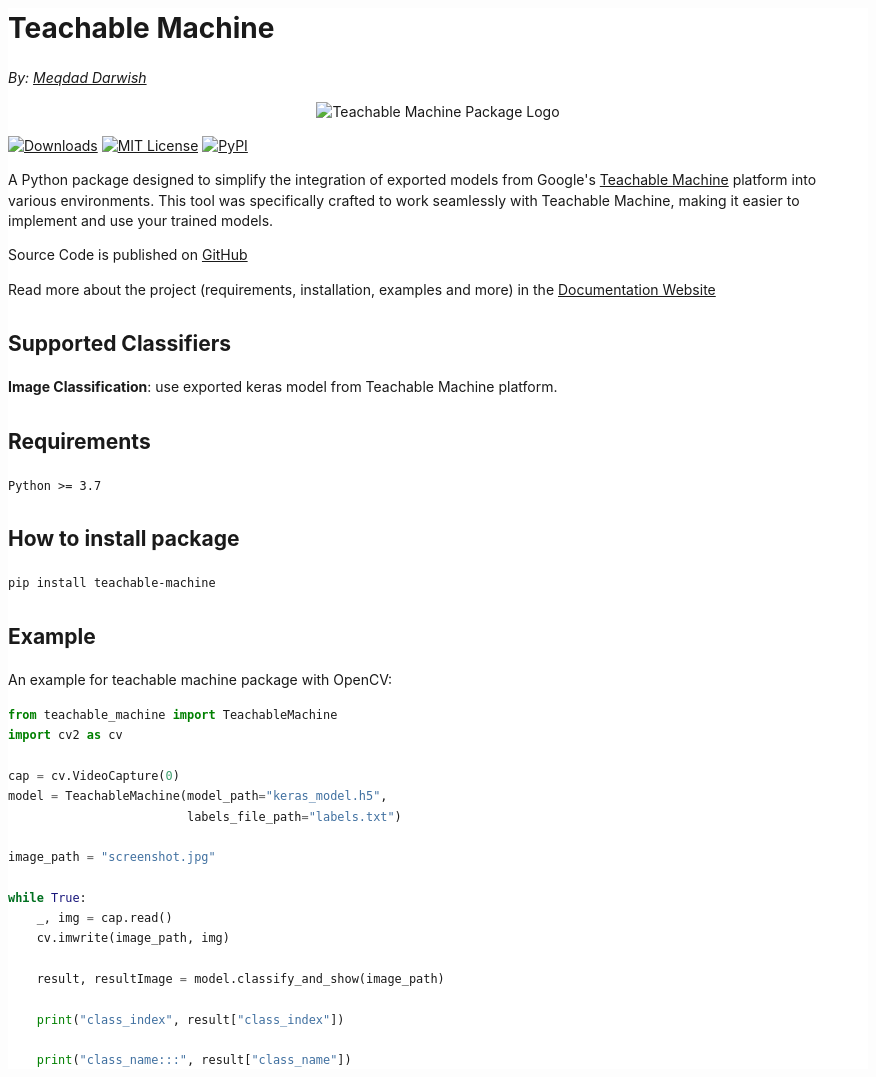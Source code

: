 # Teachable Machine
_By: [Meqdad Darwish](https://github.com/MeqdadDev)_


<p align="center">
<picture>
  <img alt="Teachable Machine Package Logo" src="https://meqdaddev.github.io/teachable-machine/logo.png" width="70%" height="70%" >
</picture>
</p>

[![Downloads](https://static.pepy.tech/badge/teachable-machine)](https://pepy.tech/project/teachable-machine)
[![MIT License](https://img.shields.io/badge/License-MIT-green.svg)](https://choosealicense.com/licenses/mit/)
[![PyPI](https://img.shields.io/pypi/v/teachable-machine)](https://pypi.org/project/teachable-machine/)

A Python package designed to simplify the integration of exported models from Google's [Teachable Machine](https://teachablemachine.withgoogle.com/) platform into various environments.
This tool was specifically crafted to work seamlessly with Teachable Machine, making it easier to implement and use your trained models.

Source Code is published on [GitHub](https://github.com/MeqdadDev/teachable-machine)

Read more about the project (requirements, installation, examples and more) in the [Documentation Website](https://meqdaddev.github.io/teachable-machine/) 

## Supported Classifiers

**Image Classification**: use exported keras model from Teachable Machine platform.

## Requirements

``` Python >= 3.7 ```

## How to install package

```bash
pip install teachable-machine
```

## Example

An example for teachable machine package with OpenCV:

```python
from teachable_machine import TeachableMachine
import cv2 as cv

cap = cv.VideoCapture(0)
model = TeachableMachine(model_path="keras_model.h5",
                         labels_file_path="labels.txt")

image_path = "screenshot.jpg"

while True:
    _, img = cap.read()
    cv.imwrite(image_path, img)

    result, resultImage = model.classify_and_show(image_path)

    print("class_index", result["class_index"])

    print("class_name:::", result["class_name"])

```